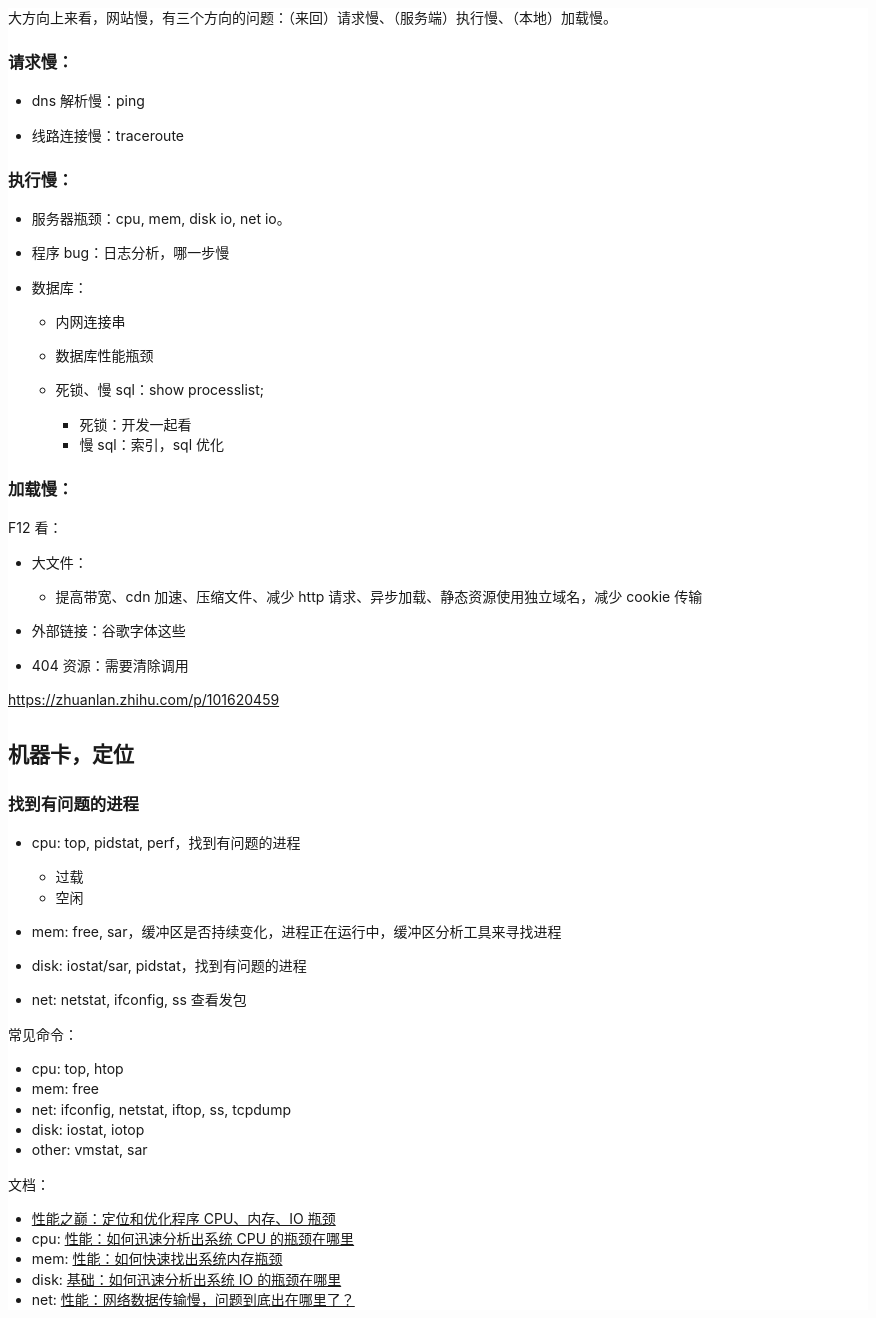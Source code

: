 大方向上来看，网站慢，有三个方向的问题：（来回）请求慢、（服务端）执行慢、（本地）加载慢。

### 请求慢：

- dns 解析慢：ping

- 线路连接慢：traceroute

### 执行慢：

- 服务器瓶颈：cpu, mem, disk io, net io。
- 程序 bug：日志分析，哪一步慢
- 数据库：

  - 内网连接串
  - 数据库性能瓶颈
  - 死锁、慢 sql：show processlist;

    - 死锁：开发一起看
    - 慢 sql：索引，sql 优化

### 加载慢：

F12 看：

- 大文件：

  - 提高带宽、cdn 加速、压缩文件、减少 http 请求、异步加载、静态资源使用独立域名，减少 cookie 传输

- 外部链接：谷歌字体这些
- 404 资源：需要清除调用

https://zhuanlan.zhihu.com/p/101620459

## 机器卡，定位

### 找到有问题的进程

- cpu: top, pidstat, perf，找到有问题的进程

  - 过载
  - 空闲

- mem: free, sar，缓冲区是否持续变化，进程正在运行中，缓冲区分析工具来寻找进程
- disk: iostat/sar, pidstat，找到有问题的进程
- net: netstat, ifconfig, ss 查看发包

常见命令：
- cpu: top, htop
- mem: free
- net: ifconfig, netstat, iftop, ss, tcpdump
- disk: iostat, iotop
- other: vmstat, sar

文档：

- [性能之巅：定位和优化程序 CPU、内存、IO 瓶颈](https://zhuanlan.zhihu.com/p/335091866)
- cpu: [性能：如何迅速分析出系统 CPU 的瓶颈在哪⾥](https://blog.csdn.net/zhizhengguan/article/details/121149656)
- mem: [性能：如何快速找出系统内存瓶颈](https://blog.csdn.net/zhizhengguan/article/details/120962195)
- disk: [基础：如何迅速分析出系统 IO 的瓶颈在哪里](https://blog.csdn.net/zhizhengguan/article/details/120986183)
- net: [性能：网络数据传输慢，问题到底出在哪里了？](https://blog.csdn.net/zhizhengguan/article/details/121196302)

